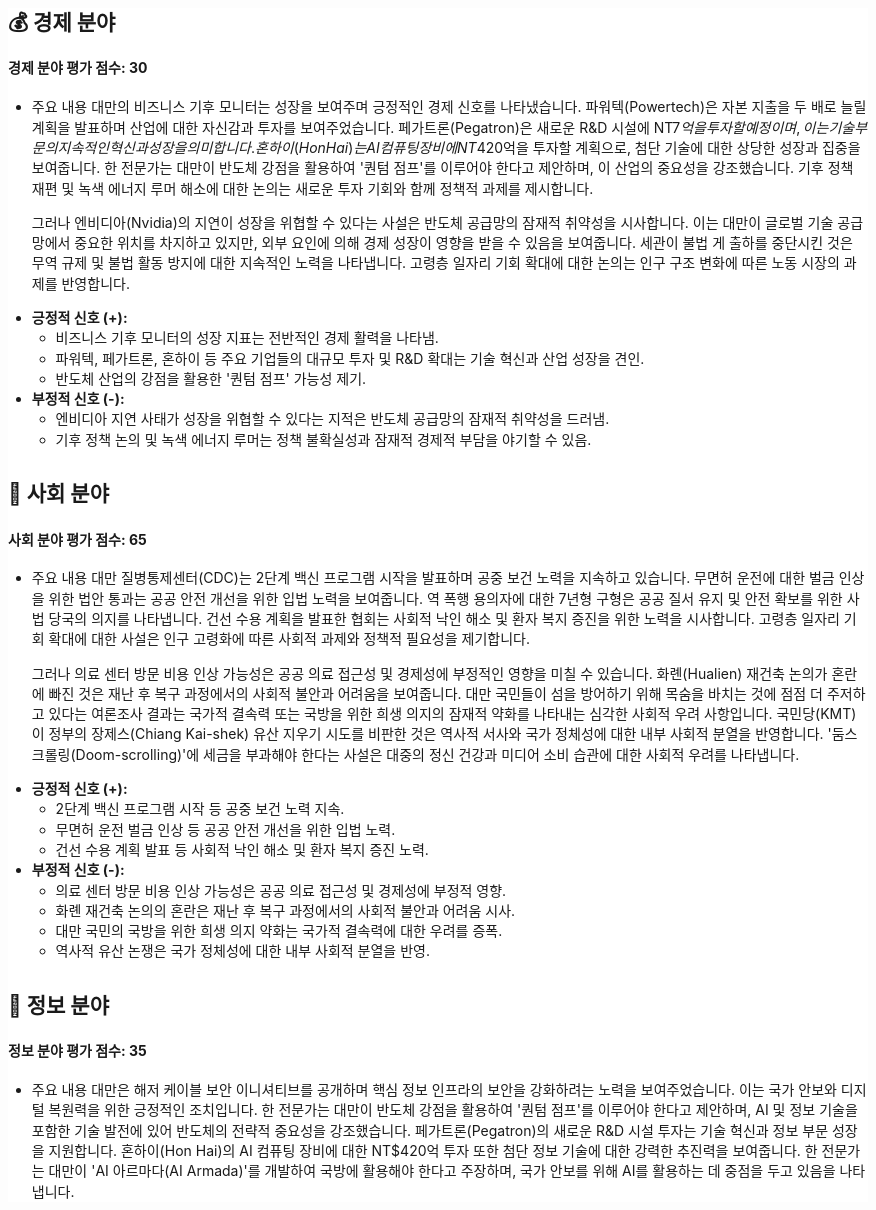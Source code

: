 ## 💰 경제 분야
#### 경제 분야 평가 점수: 30
- 주요 내용
    대만의 비즈니스 기후 모니터는 성장을 보여주며 긍정적인 경제 신호를 나타냈습니다. 파워텍(Powertech)은 자본 지출을 두 배로 늘릴 계획을 발표하며 산업에 대한 자신감과 투자를 보여주었습니다. 페가트론(Pegatron)은 새로운 R&D 시설에 NT$7억을 투자할 예정이며, 이는 기술 부문의 지속적인 혁신과 성장을 의미합니다. 혼하이(Hon Hai)는 AI 컴퓨팅 장비에 NT$420억을 투자할 계획으로, 첨단 기술에 대한 상당한 성장과 집중을 보여줍니다. 한 전문가는 대만이 반도체 강점을 활용하여 '퀀텀 점프'를 이루어야 한다고 제안하며, 이 산업의 중요성을 강조했습니다. 기후 정책 재편 및 녹색 에너지 루머 해소에 대한 논의는 새로운 투자 기회와 함께 정책적 과제를 제시합니다.

    그러나 엔비디아(Nvidia)의 지연이 성장을 위협할 수 있다는 사설은 반도체 공급망의 잠재적 취약성을 시사합니다. 이는 대만이 글로벌 기술 공급망에서 중요한 위치를 차지하고 있지만, 외부 요인에 의해 경제 성장이 영향을 받을 수 있음을 보여줍니다. 세관이 불법 게 출하를 중단시킨 것은 무역 규제 및 불법 활동 방지에 대한 지속적인 노력을 나타냅니다. 고령층 일자리 기회 확대에 대한 논의는 인구 구조 변화에 따른 노동 시장의 과제를 반영합니다.
*   **긍정적 신호 (+):**
    *   비즈니스 기후 모니터의 성장 지표는 전반적인 경제 활력을 나타냄.
    *   파워텍, 페가트론, 혼하이 등 주요 기업들의 대규모 투자 및 R&D 확대는 기술 혁신과 산업 성장을 견인.
    *   반도체 산업의 강점을 활용한 '퀀텀 점프' 가능성 제기.
*   **부정적 신호 (-):**
    *   엔비디아 지연 사태가 성장을 위협할 수 있다는 지적은 반도체 공급망의 잠재적 취약성을 드러냄.
    *   기후 정책 논의 및 녹색 에너지 루머는 정책 불확실성과 잠재적 경제적 부담을 야기할 수 있음.

## 👥 사회 분야
#### 사회 분야 평가 점수: 65
- 주요 내용
    대만 질병통제센터(CDC)는 2단계 백신 프로그램 시작을 발표하며 공중 보건 노력을 지속하고 있습니다. 무면허 운전에 대한 벌금 인상을 위한 법안 통과는 공공 안전 개선을 위한 입법 노력을 보여줍니다. 역 폭행 용의자에 대한 7년형 구형은 공공 질서 유지 및 안전 확보를 위한 사법 당국의 의지를 나타냅니다. 건선 수용 계획을 발표한 협회는 사회적 낙인 해소 및 환자 복지 증진을 위한 노력을 시사합니다. 고령층 일자리 기회 확대에 대한 사설은 인구 고령화에 따른 사회적 과제와 정책적 필요성을 제기합니다.

    그러나 의료 센터 방문 비용 인상 가능성은 공공 의료 접근성 및 경제성에 부정적인 영향을 미칠 수 있습니다. 화롄(Hualien) 재건축 논의가 혼란에 빠진 것은 재난 후 복구 과정에서의 사회적 불안과 어려움을 보여줍니다. 대만 국민들이 섬을 방어하기 위해 목숨을 바치는 것에 점점 더 주저하고 있다는 여론조사 결과는 국가적 결속력 또는 국방을 위한 희생 의지의 잠재적 약화를 나타내는 심각한 사회적 우려 사항입니다. 국민당(KMT)이 정부의 장제스(Chiang Kai-shek) 유산 지우기 시도를 비판한 것은 역사적 서사와 국가 정체성에 대한 내부 사회적 분열을 반영합니다. '둠스크롤링(Doom-scrolling)'에 세금을 부과해야 한다는 사설은 대중의 정신 건강과 미디어 소비 습관에 대한 사회적 우려를 나타냅니다.
*   **긍정적 신호 (+):**
    *   2단계 백신 프로그램 시작 등 공중 보건 노력 지속.
    *   무면허 운전 벌금 인상 등 공공 안전 개선을 위한 입법 노력.
    *   건선 수용 계획 발표 등 사회적 낙인 해소 및 환자 복지 증진 노력.
*   **부정적 신호 (-):**
    *   의료 센터 방문 비용 인상 가능성은 공공 의료 접근성 및 경제성에 부정적 영향.
    *   화롄 재건축 논의의 혼란은 재난 후 복구 과정에서의 사회적 불안과 어려움 시사.
    *   대만 국민의 국방을 위한 희생 의지 약화는 국가적 결속력에 대한 우려를 증폭.
    *   역사적 유산 논쟁은 국가 정체성에 대한 내부 사회적 분열을 반영.

## 📡 정보 분야
#### 정보 분야 평가 점수: 35
- 주요 내용
    대만은 해저 케이블 보안 이니셔티브를 공개하며 핵심 정보 인프라의 보안을 강화하려는 노력을 보여주었습니다. 이는 국가 안보와 디지털 복원력을 위한 긍정적인 조치입니다. 한 전문가는 대만이 반도체 강점을 활용하여 '퀀텀 점프'를 이루어야 한다고 제안하며, AI 및 정보 기술을 포함한 기술 발전에 있어 반도체의 전략적 중요성을 강조했습니다. 페가트론(Pegatron)의 새로운 R&D 시설 투자는 기술 혁신과 정보 부문 성장을 지원합니다. 혼하이(Hon Hai)의 AI 컴퓨팅 장비에 대한 NT$420억 투자 또한 첨단 정보 기술에 대한 강력한 추진력을 보여줍니다. 한 전문가는 대만이 'AI 아르마다(AI Armada)'를 개발하여 국방에 활용해야 한다고 주장하며, 국가 안보를 위해 AI를 활용하는 데 중점을 두고 있음을 나타냅니다.
